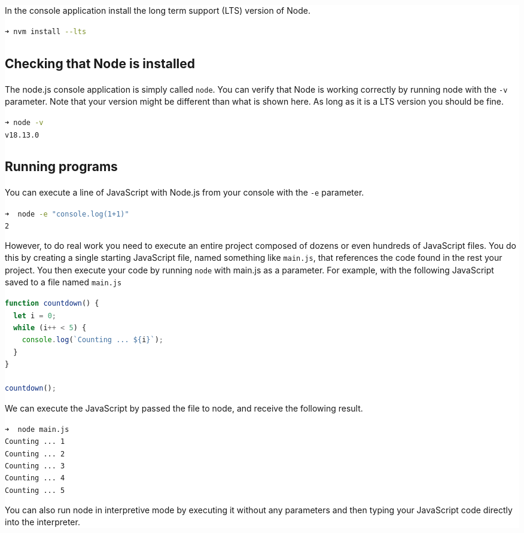 In the console application install the long term support (LTS) version of Node.

```sh
➜ nvm install --lts
```

## Checking that Node is installed

The node.js console application is simply called `node`. You can verify that Node is working correctly by running node with the `-v` parameter. Note that your version might be different than what is shown here. As long as it is a LTS version you should be fine.

```sh
➜ node -v
v18.13.0
```

## Running programs

You can execute a line of JavaScript with Node.js from your console with the `-e` parameter.

```sh
➜  node -e "console.log(1+1)"
2
```

However, to do real work you need to execute an entire project composed of dozens or even hundreds of JavaScript files. You do this by creating a single starting JavaScript file, named something like `main.js`, that references the code found in the rest your project. You then execute your code by running `node` with main.js as a parameter. For example, with the following JavaScript saved to a file named `main.js`

```js
function countdown() {
  let i = 0;
  while (i++ < 5) {
    console.log(`Counting ... ${i}`);
  }
}

countdown();
```

We can execute the JavaScript by passed the file to node, and receive the following result.

```sh
➜  node main.js
Counting ... 1
Counting ... 2
Counting ... 3
Counting ... 4
Counting ... 5
```

You can also run node in interpretive mode by executing it without any parameters and then typing your JavaScript code directly into the interpreter.
